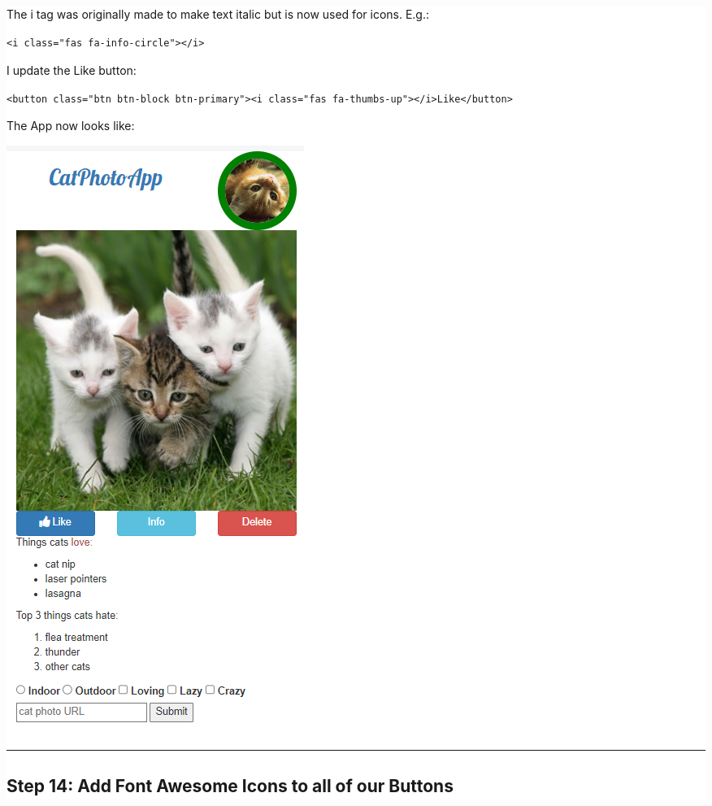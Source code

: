 The i tag was originally made to make text italic but is now used for icons. E.g.:

    <i class="fas fa-info-circle"></i>


I update the Like button:

    <button class="btn btn-block btn-primary"><i class="fas fa-thumbs-up"></i>Like</button>

The App now looks like:

![](screenshots/2023-01-05-14-57-47.png)

<hr>

## **Step 14: Add Font Awesome Icons to all of our Buttons**
